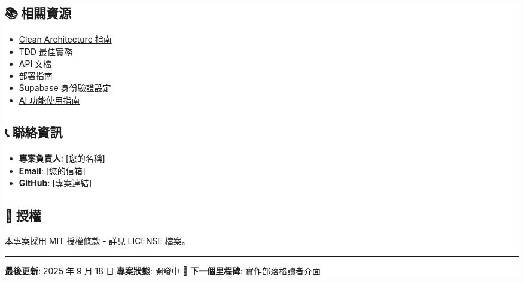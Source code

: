 ## 📚 相關資源

- [Clean Architecture 指南](./docs/clean-architecture.md)
- [TDD 最佳實務](./docs/tdd-practices.md)
- [API 文檔](./docs/api-documentation.md)
- [部署指南](./docs/deployment.md)
- [Supabase 身份驗證設定](./SUPABASE_SETUP.md)
- [AI 功能使用指南](./AI_USAGE_GUIDE.md)

## 📞 聯絡資訊

- **專案負責人**: [您的名稱]
- **Email**: [您的信箱]
- **GitHub**: [專案連結]

## 📄 授權

本專案採用 MIT 授權條款 - 詳見 [LICENSE](LICENSE) 檔案。

---

**最後更新**: 2025 年 9 月 18 日
**專案狀態**: 開發中 🚧
**下一個里程碑**: 實作部落格讀者介面

